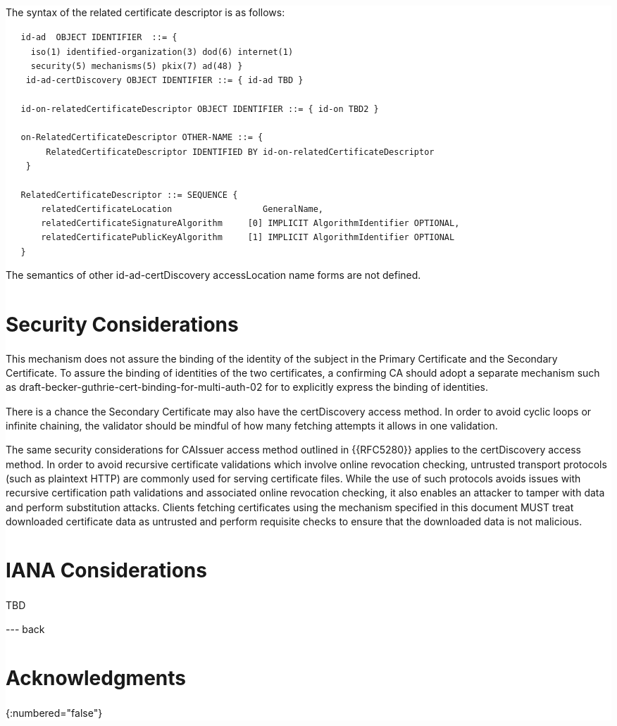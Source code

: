 The syntax of the related certificate descriptor is as follows:

~~~
   id-ad  OBJECT IDENTIFIER  ::= {
     iso(1) identified-organization(3) dod(6) internet(1)
     security(5) mechanisms(5) pkix(7) ad(48) }
    id-ad-certDiscovery OBJECT IDENTIFIER ::= { id-ad TBD }

   id-on-relatedCertificateDescriptor OBJECT IDENTIFIER ::= { id-on TBD2 }

   on-RelatedCertificateDescriptor OTHER-NAME ::= {
        RelatedCertificateDescriptor IDENTIFIED BY id-on-relatedCertificateDescriptor
    }

   RelatedCertificateDescriptor ::= SEQUENCE {
	   relatedCertificateLocation				   GeneralName,
	   relatedCertificateSignatureAlgorithm 	[0] IMPLICIT AlgorithmIdentifier OPTIONAL,
	   relatedCertificatePublicKeyAlgorithm 	[1] IMPLICIT AlgorithmIdentifier OPTIONAL
   }
~~~

The semantics of other id-ad-certDiscovery accessLocation name forms are not defined.

# Security Considerations

This mechanism does not assure the binding of the identity of the subject in the Primary Certificate and the Secondary Certificate. To assure the binding of identities of the two certificates, a confirming CA should adopt a separate mechanism such as draft-becker-guthrie-cert-binding-for-multi-auth-02 for to explicitly express the binding of identities.

There is a chance the Secondary Certificate may also have the certDiscovery access method. In order to avoid cyclic loops or infinite chaining, the validator should be mindful of how many fetching attempts it allows in one validation.

The same security considerations for CAIssuer access method outlined in {{RFC5280}} applies to the certDiscovery access method. In order to avoid recursive certificate validations which involve online revocation checking, untrusted transport protocols (such as plaintext HTTP) are commonly used for serving certificate files. While the use of such protocols avoids issues with recursive certification path validations and associated online revocation checking, it also enables an attacker to tamper with data and perform substitution attacks. Clients fetching certificates using the mechanism specified in this document MUST treat downloaded certificate data as untrusted and perform requisite checks to ensure that the downloaded data is not malicious.

# IANA Considerations

TBD


--- back

# Acknowledgments
{:numbered="false"}
